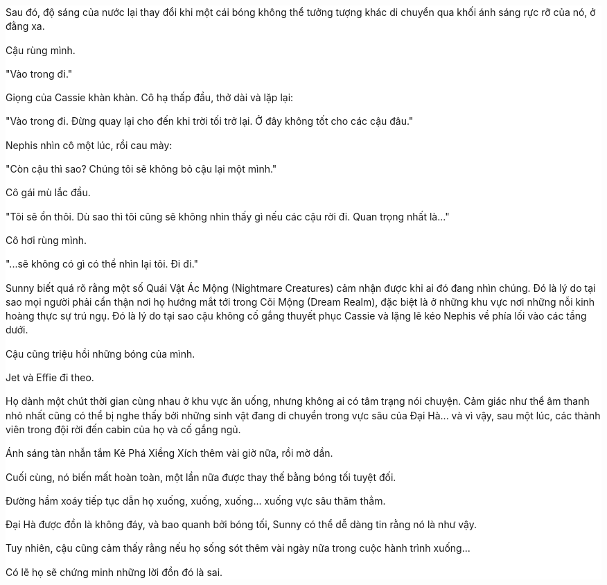 Sau đó, độ sáng của nước lại thay đổi khi một cái bóng không thể tưởng tượng khác di chuyển qua khối ánh sáng rực rỡ của nó, ở đằng xa.

Cậu rùng mình.

"Vào trong đi."

Giọng của Cassie khàn khàn. Cô hạ thấp đầu, thở dài và lặp lại:

"Vào trong đi. Đừng quay lại cho đến khi trời tối trở lại. Ở đây không tốt cho các cậu đâu."

Nephis nhìn cô một lúc, rồi cau mày:

"Còn cậu thì sao? Chúng tôi sẽ không bỏ cậu lại một mình."

Cô gái mù lắc đầu.

"Tôi sẽ ổn thôi. Dù sao thì tôi cũng sẽ không nhìn thấy gì nếu các cậu rời đi. Quan trọng nhất là..."

Cô hơi rùng mình.

"...sẽ không có gì có thể nhìn lại tôi. Đi đi."

Sunny biết quá rõ rằng một số Quái Vật Ác Mộng (Nightmare Creatures) cảm nhận được khi ai đó đang nhìn chúng. Đó là lý do tại sao mọi người phải cẩn thận nơi họ hướng mắt tới trong Cõi Mộng (Dream Realm), đặc biệt là ở những khu vực nơi những nỗi kinh hoàng thực sự trú ngụ. Đó là lý do tại sao cậu không cố gắng thuyết phục Cassie và lặng lẽ kéo Nephis về phía lối vào các tầng dưới.

Cậu cũng triệu hồi những bóng của mình.

Jet và Effie đi theo.

Họ dành một chút thời gian cùng nhau ở khu vực ăn uống, nhưng không ai có tâm trạng nói chuyện. Cảm giác như thể âm thanh nhỏ nhất cũng có thể bị nghe thấy bởi những sinh vật đang di chuyển trong vực sâu của Đại Hà... và vì vậy, sau một lúc, các thành viên trong đội rời đến cabin của họ và cố gắng ngủ.

Ánh sáng tàn nhẫn tắm Kẻ Phá Xiềng Xích thêm vài giờ nữa, rồi mờ dần.

Cuối cùng, nó biến mất hoàn toàn, một lần nữa được thay thế bằng bóng tối tuyệt đối.

Đường hầm xoáy tiếp tục dẫn họ xuống, xuống, xuống... xuống vực sâu thăm thẳm.

Đại Hà được đồn là không đáy, và bao quanh bởi bóng tối, Sunny có thể dễ dàng tin rằng nó là như vậy.

Tuy nhiên, cậu cũng cảm thấy rằng nếu họ sống sót thêm vài ngày nữa trong cuộc hành trình xuống...

Có lẽ họ sẽ chứng minh những lời đồn đó là sai.